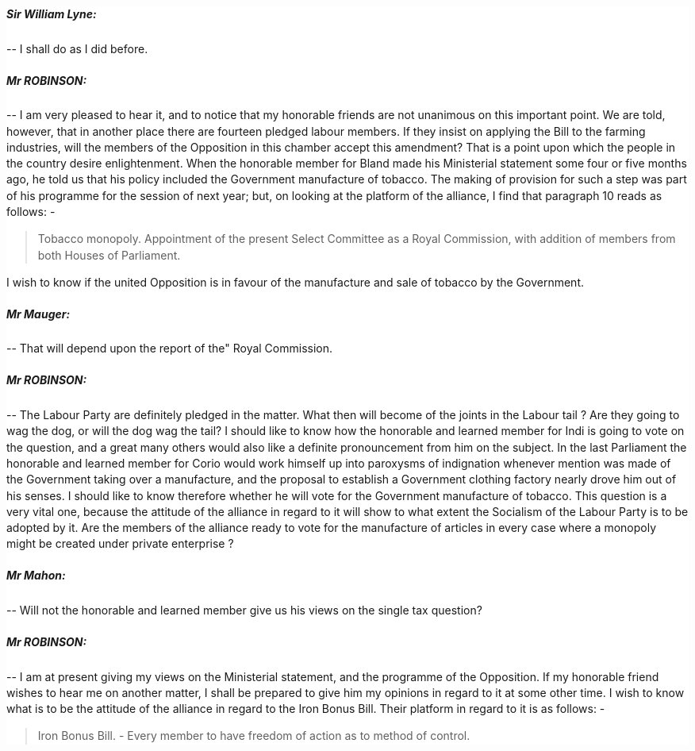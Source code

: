 ##### Sir William Lyne:

--  I shall do as I did before. 

##### Mr ROBINSON:

-- I am very pleased to hear it, and to notice that my honorable friends are not unanimous on this important point. We are told, however, that in another place there are fourteen pledged labour members. If they insist on applying the Bill to the farming industries, will the members of the Opposition in this chamber accept this amendment? That is a point upon which the people in the country desire enlightenment. When the honorable member for Bland made his Ministerial statement some four or five months ago, he told us that his policy included the Government manufacture of tobacco. The making of provision for such a step was part of his programme for the session of next year; but, on looking at the platform of the alliance, I find that paragraph 10 reads as follows: - 

  >Tobacco monopoly. Appointment of the present Select Committee as a Royal Commission, with addition of members from both Houses of Parliament. 

I wish to know if the united Opposition is in favour of the manufacture and sale of tobacco by the Government. 

##### Mr Mauger:

--  That will depend upon the report of the" Royal Commission. 

##### Mr ROBINSON:

-- The Labour Party  are  definitely pledged in the matter. What then will become of the joints in the Labour tail ? Are they going to wag the dog, or will the dog wag the tail? I should like to know how the honorable and learned member for Indi is going to vote on the  question, and a great many others would also like a definite pronouncement from him on the subject. In the last Parliament the honorable and learned member for Corio would work himself up into paroxysms of indignation whenever mention was made of the Government taking over a manufacture, and the proposal to establish a Government clothing factory nearly drove him out of his senses. I should like to know therefore whether he will vote for the Government manufacture of tobacco. This question is a very vital one, because the attitude of the alliance in regard to it will show to what extent the Socialism of the Labour Party is to be adopted by it. Are the members of the alliance ready to vote for the manufacture of articles in every case where a monopoly might be created under private enterprise ? 

##### Mr Mahon:

-- Will not the honorable and learned member give us his views on the single tax question? 

##### Mr ROBINSON:

-- I am at present giving my views on the Ministerial statement, and the programme of the Opposition. If my honorable friend wishes to hear me on another matter, I shall be prepared to give him my opinions in regard to it at some other time. I wish to know what is to be the attitude of the alliance in regard to the Iron Bonus Bill. Their platform in regard to it is as follows: - 

  >Iron Bonus Bill. - Every member to have freedom of action as to method of control. 
